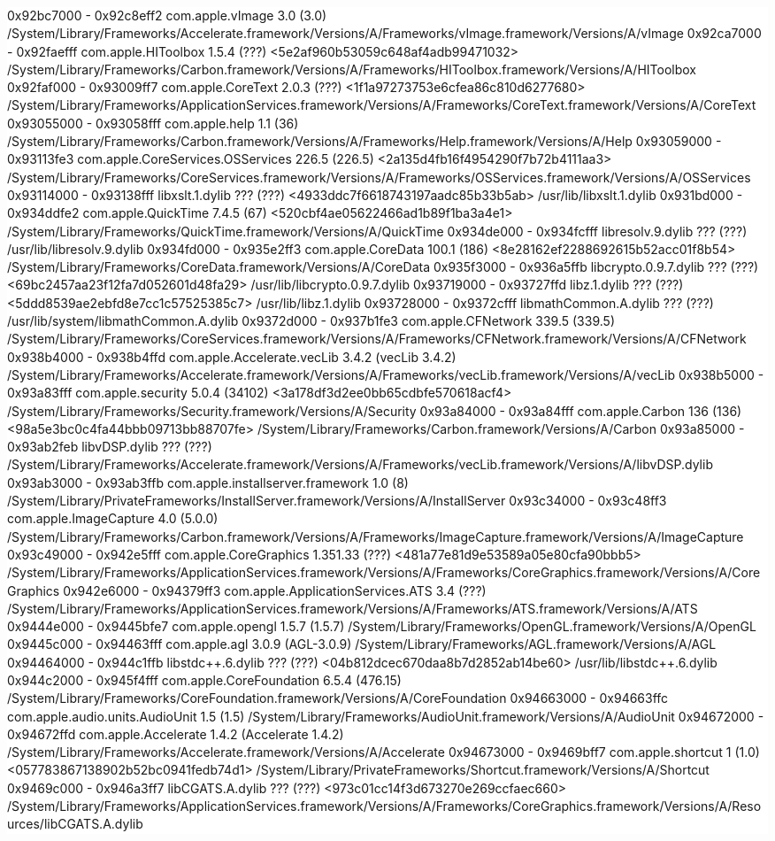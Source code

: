 0x92bc7000 - 0x92c8eff2  com.apple.vImage 3.0 (3.0) /System/Library/Frameworks/Accelerate.framework/Versions/A/Frameworks/vImage.framework/Versions/A/vImage
0x92ca7000 - 0x92faefff  com.apple.HIToolbox 1.5.4 (???) <5e2af960b53059c648af4adb99471032> /System/Library/Frameworks/Carbon.framework/Versions/A/Frameworks/HIToolbox.framework/Versions/A/HIToolbox
0x92faf000 - 0x93009ff7  com.apple.CoreText 2.0.3 (???) <1f1a97273753e6cfea86c810d6277680> /System/Library/Frameworks/ApplicationServices.framework/Versions/A/Frameworks/CoreText.framework/Versions/A/CoreText
0x93055000 - 0x93058fff  com.apple.help 1.1 (36) <b507b08e484cb89033e9cf23062d77de> /System/Library/Frameworks/Carbon.framework/Versions/A/Frameworks/Help.framework/Versions/A/Help
0x93059000 - 0x93113fe3  com.apple.CoreServices.OSServices 226.5 (226.5) <2a135d4fb16f4954290f7b72b4111aa3> /System/Library/Frameworks/CoreServices.framework/Versions/A/Frameworks/OSServices.framework/Versions/A/OSServices
0x93114000 - 0x93138fff  libxslt.1.dylib ??? (???) <4933ddc7f6618743197aadc85b33b5ab> /usr/lib/libxslt.1.dylib
0x931bd000 - 0x934ddfe2  com.apple.QuickTime 7.4.5 (67) <520cbf4ae05622466ad1b89f1ba3a4e1> /System/Library/Frameworks/QuickTime.framework/Versions/A/QuickTime
0x934de000 - 0x934fcfff  libresolv.9.dylib ??? (???) <a8018c42930596593ddf27f7c20fe7af> /usr/lib/libresolv.9.dylib
0x934fd000 - 0x935e2ff3  com.apple.CoreData 100.1 (186) <8e28162ef2288692615b52acc01f8b54> /System/Library/Frameworks/CoreData.framework/Versions/A/CoreData
0x935f3000 - 0x936a5ffb  libcrypto.0.9.7.dylib ??? (???) <69bc2457aa23f12fa7d052601d48fa29> /usr/lib/libcrypto.0.9.7.dylib
0x93719000 - 0x93727ffd  libz.1.dylib ??? (???) <5ddd8539ae2ebfd8e7cc1c57525385c7> /usr/lib/libz.1.dylib
0x93728000 - 0x9372cfff  libmathCommon.A.dylib ??? (???) /usr/lib/system/libmathCommon.A.dylib
0x9372d000 - 0x937b1fe3  com.apple.CFNetwork 339.5 (339.5) <c6565c13b0356e1d4bb99a68398d558b> /System/Library/Frameworks/CoreServices.framework/Versions/A/Frameworks/CFNetwork.framework/Versions/A/CFNetwork
0x938b4000 - 0x938b4ffd  com.apple.Accelerate.vecLib 3.4.2 (vecLib 3.4.2) /System/Library/Frameworks/Accelerate.framework/Versions/A/Frameworks/vecLib.framework/Versions/A/vecLib
0x938b5000 - 0x93a83fff  com.apple.security 5.0.4 (34102) <3a178df3d2ee0bb65cdbfe570618acf4> /System/Library/Frameworks/Security.framework/Versions/A/Security
0x93a84000 - 0x93a84fff  com.apple.Carbon 136 (136) <98a5e3bc0c4fa44bbb09713bb88707fe> /System/Library/Frameworks/Carbon.framework/Versions/A/Carbon
0x93a85000 - 0x93ab2feb  libvDSP.dylib ??? (???) <b232c018ddd040ec4e2c2af632dd497f> /System/Library/Frameworks/Accelerate.framework/Versions/A/Frameworks/vecLib.framework/Versions/A/libvDSP.dylib
0x93ab3000 - 0x93ab3ffb  com.apple.installserver.framework 1.0 (8) /System/Library/PrivateFrameworks/InstallServer.framework/Versions/A/InstallServer
0x93c34000 - 0x93c48ff3  com.apple.ImageCapture 4.0 (5.0.0) /System/Library/Frameworks/Carbon.framework/Versions/A/Frameworks/ImageCapture.framework/Versions/A/ImageCapture
0x93c49000 - 0x942e5fff  com.apple.CoreGraphics 1.351.33 (???) <481a77e81d9e53589a05e80cfa90bbb5> /System/Library/Frameworks/ApplicationServices.framework/Versions/A/Frameworks/CoreGraphics.framework/Versions/A/CoreGraphics
0x942e6000 - 0x94379ff3  com.apple.ApplicationServices.ATS 3.4 (???) <a96cd91dabc68545183c11de8f92c7e4> /System/Library/Frameworks/ApplicationServices.framework/Versions/A/Frameworks/ATS.framework/Versions/A/ATS
0x9444e000 - 0x9445bfe7  com.apple.opengl 1.5.7 (1.5.7) <db835aeb1ffca9f5b5647dd0829a5b2c> /System/Library/Frameworks/OpenGL.framework/Versions/A/OpenGL
0x9445c000 - 0x94463fff  com.apple.agl 3.0.9 (AGL-3.0.9) <aeab67ef267f8295ae80fddc197b52a5> /System/Library/Frameworks/AGL.framework/Versions/A/AGL
0x94464000 - 0x944c1ffb  libstdc++.6.dylib ??? (???) <04b812dcec670daa8b7d2852ab14be60> /usr/lib/libstdc++.6.dylib
0x944c2000 - 0x945f4fff  com.apple.CoreFoundation 6.5.4 (476.15) <e2869ad6dc1dd289f21b305b0bea9158> /System/Library/Frameworks/CoreFoundation.framework/Versions/A/CoreFoundation
0x94663000 - 0x94663ffc  com.apple.audio.units.AudioUnit 1.5 (1.5) /System/Library/Frameworks/AudioUnit.framework/Versions/A/AudioUnit
0x94672000 - 0x94672ffd  com.apple.Accelerate 1.4.2 (Accelerate 1.4.2) /System/Library/Frameworks/Accelerate.framework/Versions/A/Accelerate
0x94673000 - 0x9469bff7  com.apple.shortcut 1 (1.0) <057783867138902b52bc0941fedb74d1> /System/Library/PrivateFrameworks/Shortcut.framework/Versions/A/Shortcut
0x9469c000 - 0x946a3ff7  libCGATS.A.dylib ??? (???) <973c01cc14f3d673270e269ccfaec660> /System/Library/Frameworks/ApplicationServices.framework/Versions/A/Frameworks/CoreGraphics.framework/Versions/A/Resources/libCGATS.A.dylib
